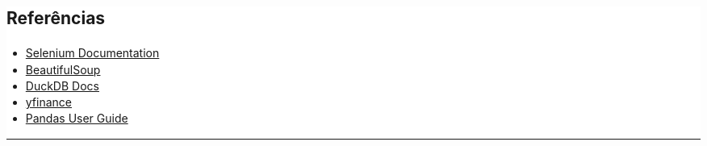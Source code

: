## Referências

- [Selenium Documentation](https://www.selenium.dev/documentation/)
- [BeautifulSoup](https://www.crummy.com/software/BeautifulSoup/)
- [DuckDB Docs](https://duckdb.org/docs/)
- [yfinance](https://pypi.org/project/yfinance/)
- [Pandas User Guide](https://pandas.pydata.org/docs/)

---



